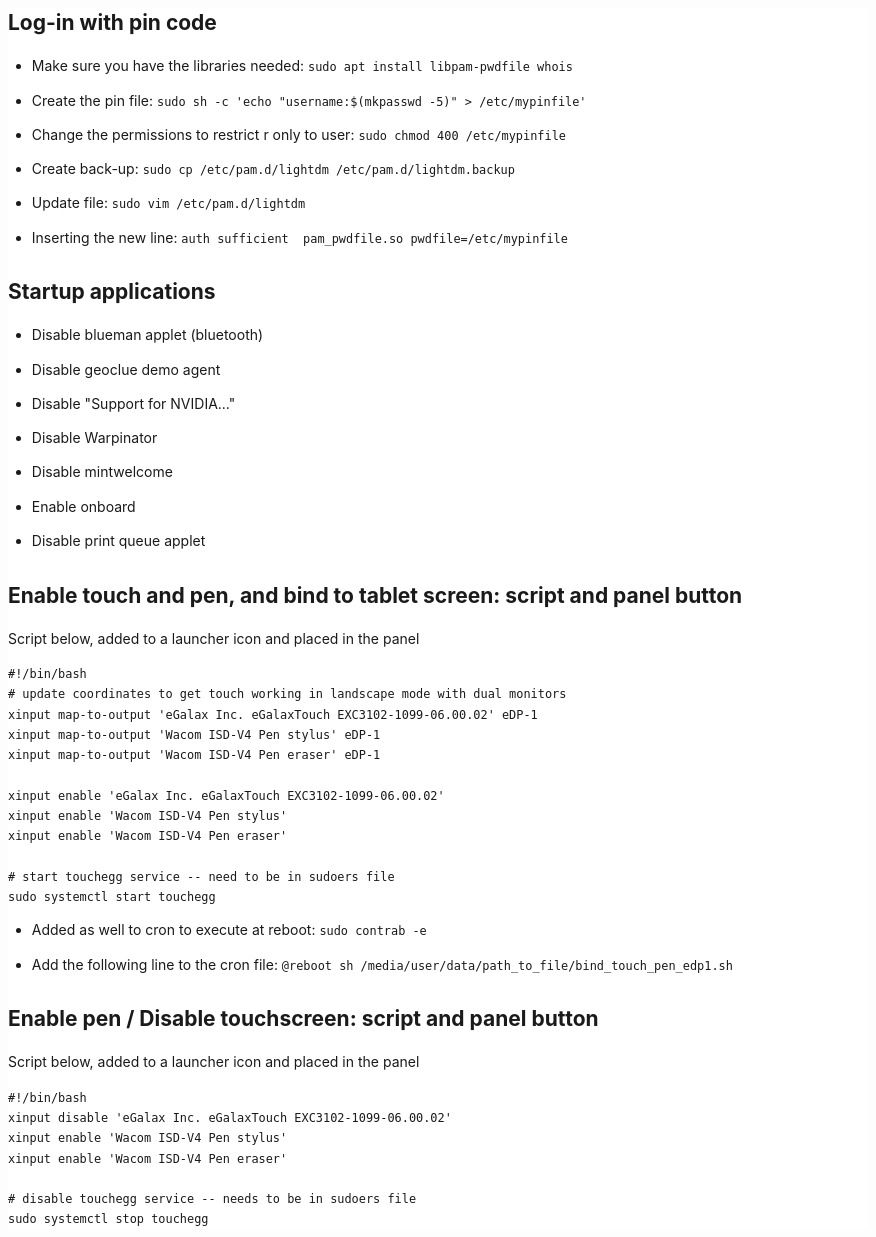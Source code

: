 Log-in with pin code
---

* Make sure you have the libraries needed: `sudo apt install libpam-pwdfile whois`

* Create the pin file: `sudo sh -c 'echo "username:$(mkpasswd -5)" > /etc/mypinfile'`

* Change the permissions to restrict r only to user: `sudo chmod 400 /etc/mypinfile`

* Create back-up: `sudo cp /etc/pam.d/lightdm /etc/pam.d/lightdm.backup`

* Update file: `sudo vim /etc/pam.d/lightdm`

* Inserting the new line: `auth sufficient  pam_pwdfile.so pwdfile=/etc/mypinfile`

Startup applications
---

* Disable blueman applet (bluetooth)

* Disable geoclue demo agent

* Disable "Support for NVIDIA..."

* Disable Warpinator

* Disable mintwelcome

* Enable onboard

* Disable print queue applet

Enable touch and pen, and bind to tablet screen: script and panel button
---
Script below, added to a launcher icon and placed in the panel
```
#!/bin/bash
# update coordinates to get touch working in landscape mode with dual monitors
xinput map-to-output 'eGalax Inc. eGalaxTouch EXC3102-1099-06.00.02' eDP-1
xinput map-to-output 'Wacom ISD-V4 Pen stylus' eDP-1
xinput map-to-output 'Wacom ISD-V4 Pen eraser' eDP-1

xinput enable 'eGalax Inc. eGalaxTouch EXC3102-1099-06.00.02'
xinput enable 'Wacom ISD-V4 Pen stylus'
xinput enable 'Wacom ISD-V4 Pen eraser'

# start touchegg service -- need to be in sudoers file
sudo systemctl start touchegg
```

* Added as well to cron to execute at reboot: `sudo contrab -e`

* Add the following line to the cron file: `@reboot sh /media/user/data/path_to_file/bind_touch_pen_edp1.sh`

Enable pen / Disable touchscreen: script and panel button
---
Script below, added to a launcher icon and placed in the panel
```
#!/bin/bash
xinput disable 'eGalax Inc. eGalaxTouch EXC3102-1099-06.00.02'
xinput enable 'Wacom ISD-V4 Pen stylus'
xinput enable 'Wacom ISD-V4 Pen eraser'

# disable touchegg service -- needs to be in sudoers file
sudo systemctl stop touchegg
```
